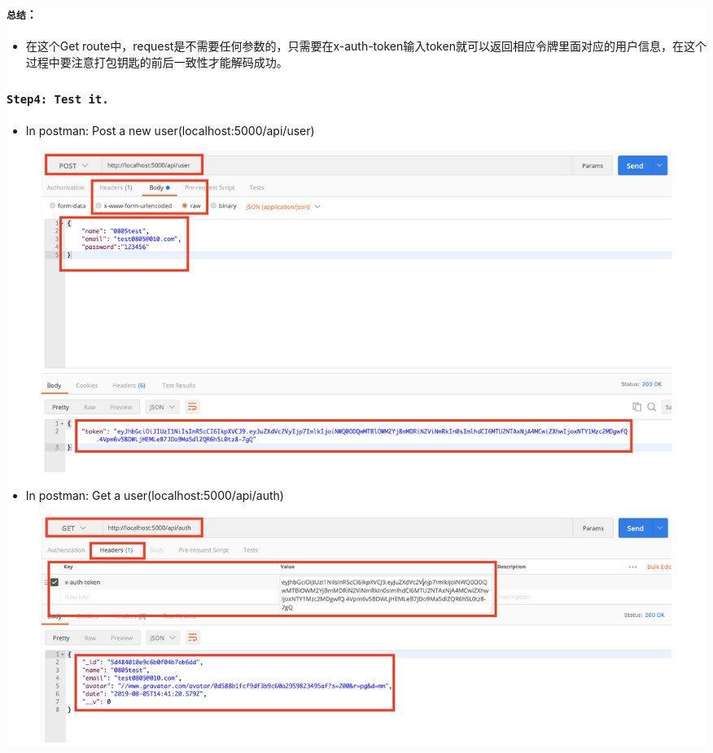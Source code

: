 #### `总结`：
- 在这个Get route中，request是不需要任何参数的，只需要在x-auth-token输入token就可以返回相应令牌里面对应的用户信息，在这个过程中要注意打包钥匙的前后一致性才能解码成功。

### `Step4: Test it.`

- In postman: Post a new user(localhost:5000/api/user)
<p align="center">
<img src="../../assets/13.png" width=90%>
</p>

- In postman: Get a user(localhost:5000/api/auth)
<p align="center">
<img src="../../assets/16.png" width=90%>
</p>
